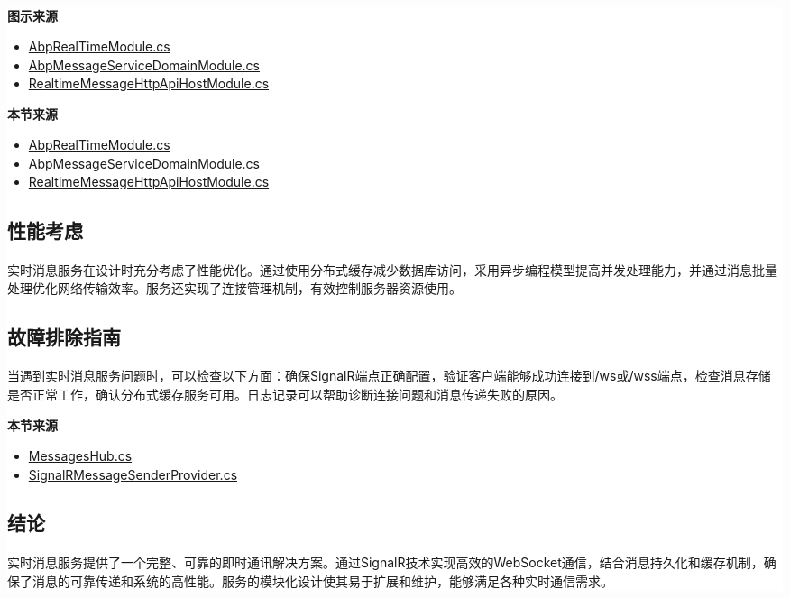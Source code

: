 **图示来源**
- [AbpRealTimeModule.cs](file://aspnet-core/framework/common/LINGYUN.Abp.RealTime/LINGYUN/Abp/RealTime/AbpRealTimeModule.cs)
- [AbpMessageServiceDomainModule.cs](file://aspnet-core/modules/realtime-message/LINGYUN.Abp.MessageService.Domain/LINGYUN/Abp/MessageService/AbpMessageServiceDomainModule.cs)
- [RealtimeMessageHttpApiHostModule.cs](file://aspnet-core/services/LY.MicroService.RealtimeMessage.HttpApi.Host/RealtimeMessageHttpApiHostModule.cs)

**本节来源**
- [AbpRealTimeModule.cs](file://aspnet-core/framework/common/LINGYUN.Abp.RealTime/LINGYUN/Abp/RealTime/AbpRealTimeModule.cs)
- [AbpMessageServiceDomainModule.cs](file://aspnet-core/modules/realtime-message/LINGYUN.Abp.MessageService.Domain/LINGYUN/Abp/MessageService/AbpMessageServiceDomainModule.cs)
- [RealtimeMessageHttpApiHostModule.cs](file://aspnet-core/services/LY.MicroService.RealtimeMessage.HttpApi.Host/RealtimeMessageHttpApiHostModule.cs)

## 性能考虑
实时消息服务在设计时充分考虑了性能优化。通过使用分布式缓存减少数据库访问，采用异步编程模型提高并发处理能力，并通过消息批量处理优化网络传输效率。服务还实现了连接管理机制，有效控制服务器资源使用。

## 故障排除指南
当遇到实时消息服务问题时，可以检查以下方面：确保SignalR端点正确配置，验证客户端能够成功连接到/ws或/wss端点，检查消息存储是否正常工作，确认分布式缓存服务可用。日志记录可以帮助诊断连接问题和消息传递失败的原因。

**本节来源**
- [MessagesHub.cs](file://aspnet-core/modules/realtime-message/LINGYUN.Abp.IM.SignalR/LINGYUN/Abp/IM/SignalR/Hubs/MessagesHub.cs)
- [SignalRMessageSenderProvider.cs](file://aspnet-core/modules/realtime-message/LINGYUN.Abp.IM.SignalR/LINGYUN/Abp/IM/SignalR/Messages/SignalRMessageSenderProvider.cs)

## 结论
实时消息服务提供了一个完整、可靠的即时通讯解决方案。通过SignalR技术实现高效的WebSocket通信，结合消息持久化和缓存机制，确保了消息的可靠传递和系统的高性能。服务的模块化设计使其易于扩展和维护，能够满足各种实时通信需求。
